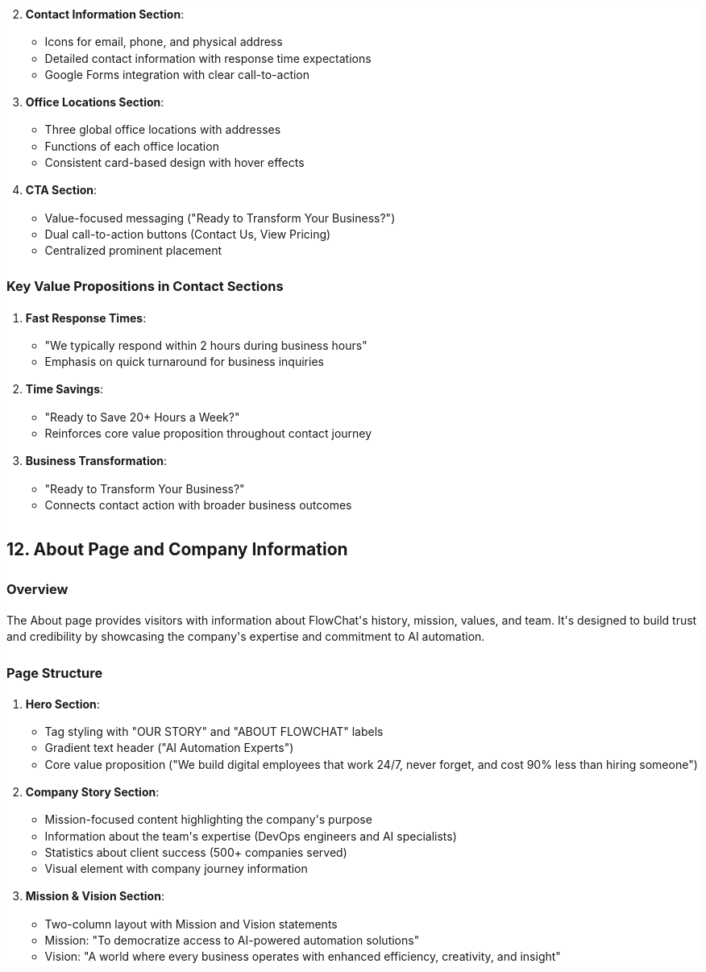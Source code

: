 2. **Contact Information Section**:
   - Icons for email, phone, and physical address
   - Detailed contact information with response time expectations
   - Google Forms integration with clear call-to-action

3. **Office Locations Section**:
   - Three global office locations with addresses
   - Functions of each office location
   - Consistent card-based design with hover effects

4. **CTA Section**:
   - Value-focused messaging ("Ready to Transform Your Business?")
   - Dual call-to-action buttons (Contact Us, View Pricing)
   - Centralized prominent placement

### Key Value Propositions in Contact Sections
1. **Fast Response Times**: 
   - "We typically respond within 2 hours during business hours"
   - Emphasis on quick turnaround for business inquiries

2. **Time Savings**: 
   - "Ready to Save 20+ Hours a Week?"
   - Reinforces core value proposition throughout contact journey

3. **Business Transformation**: 
   - "Ready to Transform Your Business?"
   - Connects contact action with broader business outcomes

## 12. About Page and Company Information

### Overview
The About page provides visitors with information about FlowChat's history, mission, values, and team. It's designed to build trust and credibility by showcasing the company's expertise and commitment to AI automation.

### Page Structure
1. **Hero Section**:
   - Tag styling with "OUR STORY" and "ABOUT FLOWCHAT" labels
   - Gradient text header ("AI Automation Experts")
   - Core value proposition ("We build digital employees that work 24/7, never forget, and cost 90% less than hiring someone")

2. **Company Story Section**:
   - Mission-focused content highlighting the company's purpose
   - Information about the team's expertise (DevOps engineers and AI specialists)
   - Statistics about client success (500+ companies served)
   - Visual element with company journey information

3. **Mission & Vision Section**:
   - Two-column layout with Mission and Vision statements
   - Mission: "To democratize access to AI-powered automation solutions"
   - Vision: "A world where every business operates with enhanced efficiency, creativity, and insight"
